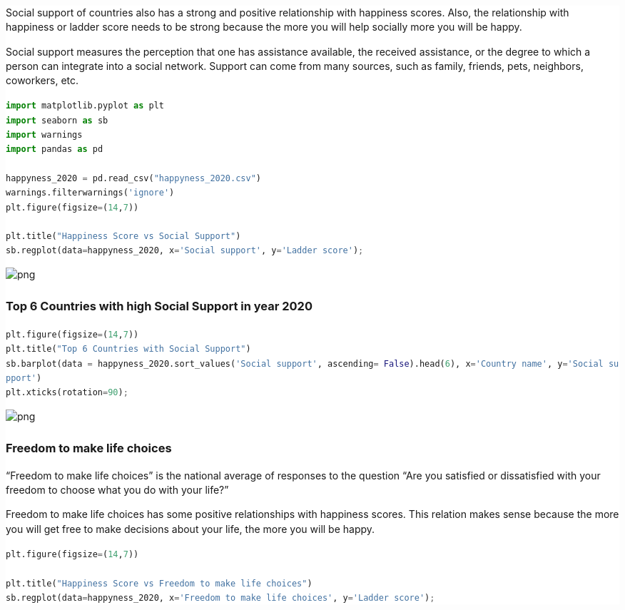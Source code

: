 Social support of countries also has a strong and positive relationship with happiness scores. 
Also, the relationship with happiness or ladder score needs to be strong because the more you will help socially more you will be happy.

Social support measures the perception that one has assistance available, the received assistance, or the degree to which a person can integrate into a social network. Support can come from many sources, such as family, friends, pets, neighbors, coworkers, etc.




```python
import matplotlib.pyplot as plt
import seaborn as sb
import warnings  
import pandas as pd 

happyness_2020 = pd.read_csv("happyness_2020.csv")
warnings.filterwarnings('ignore')
plt.figure(figsize=(14,7))

plt.title("Happiness Score vs Social Support")
sb.regplot(data=happyness_2020, x='Social support', y='Ladder score');
```


![png](output_57_0.png)


### Top 6 Countries with high Social Support in year 2020


```python
plt.figure(figsize=(14,7))
plt.title("Top 6 Countries with Social Support")
sb.barplot(data = happyness_2020.sort_values('Social support', ascending= False).head(6), x='Country name', y='Social support')
plt.xticks(rotation=90);

```


![png](output_59_0.png)


### Freedom to make life choices

“Freedom to make life choices” is the national average of responses to the question “Are you satisfied or dissatisfied with your freedom to choose what you do with your life?”

Freedom to make life choices has some positive relationships with happiness scores. This relation makes sense because the more you will get free to make decisions about your life, the more you will be happy.


```python
plt.figure(figsize=(14,7))

plt.title("Happiness Score vs Freedom to make life choices")
sb.regplot(data=happyness_2020, x='Freedom to make life choices', y='Ladder score');
```
